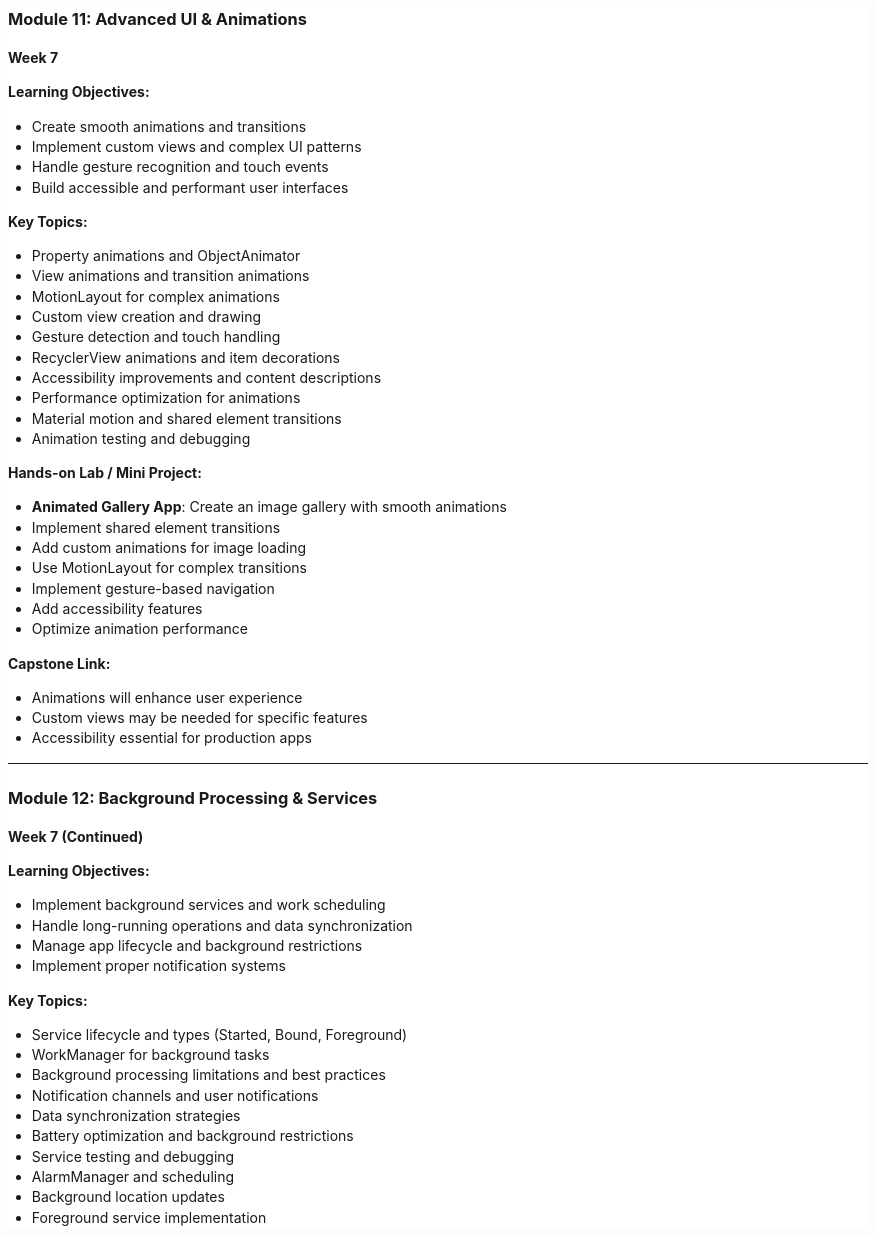 ### Module 11: Advanced UI & Animations
**Week 7**

**Learning Objectives:**
- Create smooth animations and transitions
- Implement custom views and complex UI patterns
- Handle gesture recognition and touch events
- Build accessible and performant user interfaces

**Key Topics:**
- Property animations and ObjectAnimator
- View animations and transition animations
- MotionLayout for complex animations
- Custom view creation and drawing
- Gesture detection and touch handling
- RecyclerView animations and item decorations
- Accessibility improvements and content descriptions
- Performance optimization for animations
- Material motion and shared element transitions
- Animation testing and debugging

**Hands-on Lab / Mini Project:**
- **Animated Gallery App**: Create an image gallery with smooth animations
- Implement shared element transitions
- Add custom animations for image loading
- Use MotionLayout for complex transitions
- Implement gesture-based navigation
- Add accessibility features
- Optimize animation performance

**Capstone Link:**
- Animations will enhance user experience
- Custom views may be needed for specific features
- Accessibility essential for production apps

---

### Module 12: Background Processing & Services
**Week 7 (Continued)**

**Learning Objectives:**
- Implement background services and work scheduling
- Handle long-running operations and data synchronization
- Manage app lifecycle and background restrictions
- Implement proper notification systems

**Key Topics:**
- Service lifecycle and types (Started, Bound, Foreground)
- WorkManager for background tasks
- Background processing limitations and best practices
- Notification channels and user notifications
- Data synchronization strategies
- Battery optimization and background restrictions
- Service testing and debugging
- AlarmManager and scheduling
- Background location updates
- Foreground service implementation
